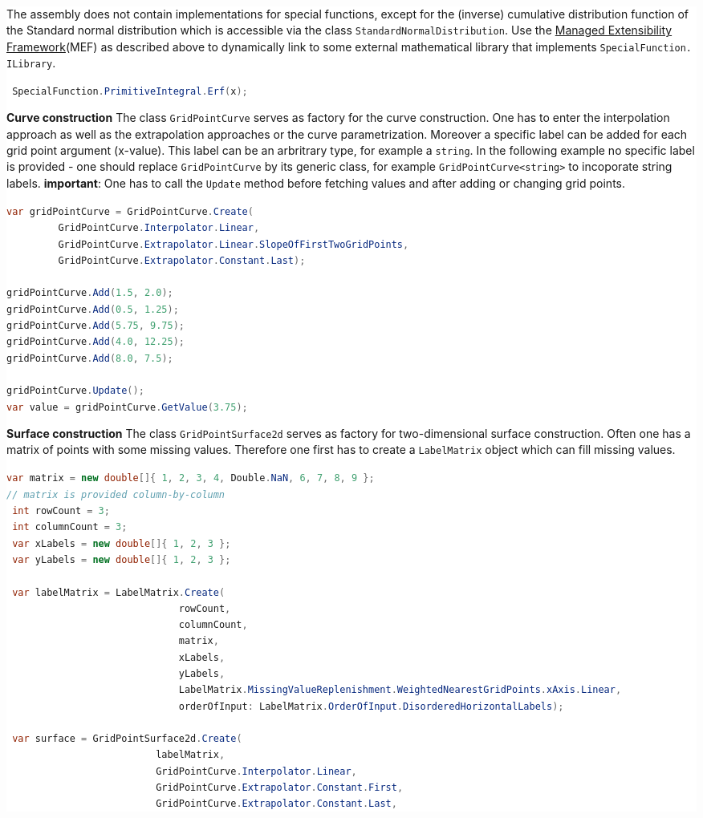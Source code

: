 The assembly does not contain implementations for special functions, except for the (inverse) cumulative distribution 
function of the Standard normal distribution which is accessible via the class `StandardNormalDistribution`. 
Use the [Managed Extensibility Framework](https://docs.microsoft.com/en-us/dotnet/framework/mef/index)(MEF) as described above to dynamically 
link to some external mathematical library that implements `SpecialFunction.ILibrary`. 


``` csharp
 SpecialFunction.PrimitiveIntegral.Erf(x);
```

 **Curve construction** 
The class `GridPointCurve` serves as factory for the curve construction. One has to enter the interpolation approach as well as the extrapolation approaches or the curve parametrization. Moreover a specific label can be added for each grid point argument (x-value). This label can be an arbritrary type, for example a `string`. In the following example no specific label is provided - one should replace `GridPointCurve` by its generic class, for example `GridPointCurve<string>` to incoporate string labels. 
**important**: One has to call the `Update` method before fetching values and after adding or changing grid points.

``` csharp
var gridPointCurve = GridPointCurve.Create(
         GridPointCurve.Interpolator.Linear, 
         GridPointCurve.Extrapolator.Linear.SlopeOfFirstTwoGridPoints, 
         GridPointCurve.Extrapolator.Constant.Last);

gridPointCurve.Add(1.5, 2.0);
gridPointCurve.Add(0.5, 1.25);
gridPointCurve.Add(5.75, 9.75);
gridPointCurve.Add(4.0, 12.25);
gridPointCurve.Add(8.0, 7.5);

gridPointCurve.Update();
var value = gridPointCurve.GetValue(3.75);
```

 **Surface construction** 
The class `GridPointSurface2d` serves as factory for two-dimensional surface construction. Often one has a matrix of points with some missing values. Therefore one first has to create a `LabelMatrix` object which can fill missing values.

``` csharp
var matrix = new double[]{ 1, 2, 3, 4, Double.NaN, 6, 7, 8, 9 };
// matrix is provided column-by-column
 int rowCount = 3;
 int columnCount = 3;
 var xLabels = new double[]{ 1, 2, 3 };
 var yLabels = new double[]{ 1, 2, 3 };

 var labelMatrix = LabelMatrix.Create(
                              rowCount, 
                              columnCount, 
                              matrix, 
                              xLabels, 
                              yLabels,
                              LabelMatrix.MissingValueReplenishment.WeightedNearestGridPoints.xAxis.Linear, 
                              orderOfInput: LabelMatrix.OrderOfInput.DisorderedHorizontalLabels);

 var surface = GridPointSurface2d.Create(
                          labelMatrix, 
                          GridPointCurve.Interpolator.Linear, 
                          GridPointCurve.Extrapolator.Constant.First, 
                          GridPointCurve.Extrapolator.Constant.Last, 
```